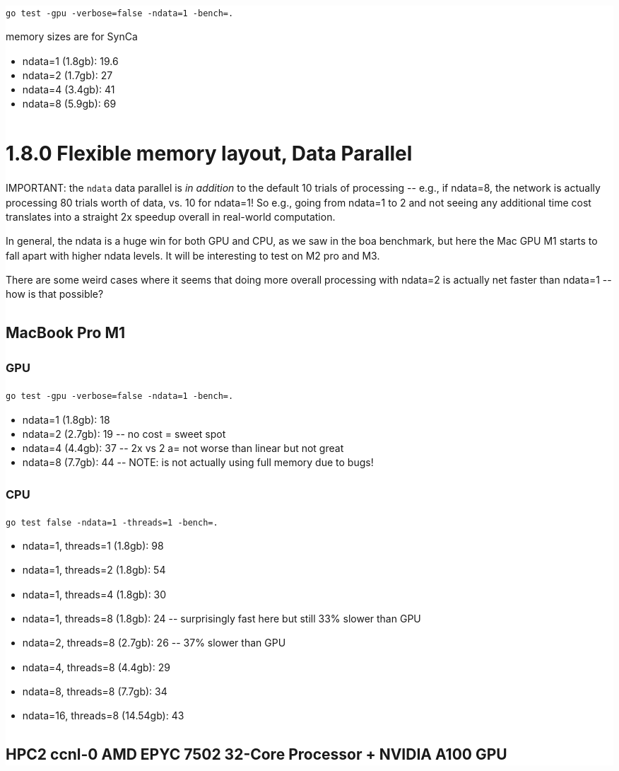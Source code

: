 `go test -gpu -verbose=false -ndata=1 -bench=.`

memory sizes are for SynCa

* ndata=1 (1.8gb): 19.6
* ndata=2 (1.7gb): 27
* ndata=4 (3.4gb): 41
* ndata=8 (5.9gb): 69


# 1.8.0  Flexible memory layout, Data Parallel

IMPORTANT: the `ndata` data parallel is *in addition* to the default 10 trials of processing -- e.g., if ndata=8, the network is actually processing 80 trials worth of data, vs. 10 for ndata=1!  So e.g., going from ndata=1 to 2 and not seeing any additional time cost translates into a straight 2x speedup overall in real-world computation.

In general, the ndata is a huge win for both GPU and CPU, as we saw in the boa benchmark, but here the Mac GPU M1 starts to fall apart with higher ndata levels.  It will be interesting to test on M2 pro and M3.

There are some weird cases where it seems that doing more overall processing with ndata=2 is actually net faster than ndata=1 -- how is that possible?

## MacBook Pro M1

### GPU

`go test -gpu -verbose=false -ndata=1 -bench=.`

* ndata=1 (1.8gb): 18
* ndata=2 (2.7gb): 19 -- no cost = sweet spot
* ndata=4 (4.4gb): 37 -- 2x vs 2 a= not worse than linear but not great
* ndata=8 (7.7gb): 44 -- NOTE: is not actually using full memory due to bugs!


### CPU

`go test false -ndata=1 -threads=1 -bench=.`

* ndata=1, threads=1 (1.8gb): 98
* ndata=1, threads=2 (1.8gb): 54
* ndata=1, threads=4 (1.8gb): 30
* ndata=1, threads=8 (1.8gb): 24  -- surprisingly fast here but still 33% slower than GPU

* ndata=2, threads=8 (2.7gb): 26  -- 37% slower than GPU
* ndata=4, threads=8 (4.4gb): 29
* ndata=8, threads=8 (7.7gb): 34
* ndata=16, threads=8 (14.54gb): 43


## HPC2 ccnl-0 AMD EPYC 7502 32-Core Processor + NVIDIA A100 GPU
